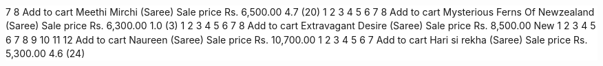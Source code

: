 7
8
Add to cart
Meethi Mirchi (Saree)
Sale price
Rs. 6,500.00
4.7
(20)
1
2
3
4
5
6
7
8
Add to cart
Mysterious Ferns Of Newzealand (Saree)
Sale price
Rs. 6,300.00
1.0
(3)
1
2
3
4
5
6
7
8
Add to cart
Extravagant Desire (Saree)
Sale price
Rs. 8,500.00
New
1
2
3
4
5
6
7
8
9
10
11
12
Add to cart
Naureen (Saree)
Sale price
Rs. 10,700.00
1
2
3
4
5
6
7
Add to cart
Hari si rekha (Saree)
Sale price
Rs. 5,300.00
4.6
(24)